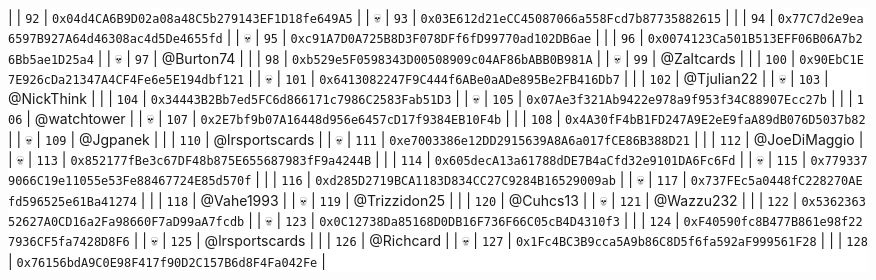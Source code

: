 |  | `92` | `0x04d4CA6B9D02a08a48C5b279143EF1D18fe649A5` |
| 💀 | `93` | `0x03E612d21eCC45087066a558Fcd7b87735882615` |
|  | `94` | `0x77C7d2e9ea6597B927A64d46308ac4d5De4655fd` |
| 💀 | `95` | `0xc91A7D0A725B8D3F078DFf6fD99770ad102DB6ae` |
|  | `96` | `0x0074123Ca501B513EFF06B06A7b26Bb5ae1D25a4` |
| 💀 | `97` | @Burton74 |
|  | `98` | `0xb529e5F0598343D00508909c04AF86bABB0B981A` |
| 💀 | `99` | @Zaltcards |
|  | `100` | `0x90EbC1E7E926cDa21347A4CF4Fe6e5E194dbf121` |
| 💀 | `101` | `0x6413082247F9C444f6ABe0aADe895Be2FB416Db7` |
|  | `102` | @Tjulian22 |
| 💀 | `103` | @NickThink |
|  | `104` | `0x34443B2Bb7ed5FC6d866171c7986C2583Fab51D3` |
| 💀 | `105` | `0x07Ae3f321Ab9422e978a9f953f34C88907Ecc27b` |
|  | `106` | @watchtower |
| 💀 | `107` | `0x2E7bf9b07A16448d956e6457cD17f9384EB10F4b` |
|  | `108` | `0x4A30fF4bB1FD247A9E2eE9faA89dB076D5037b82` |
| 💀 | `109` | @Jgpanek |
|  | `110` | @lrsportscards |
| 💀 | `111` | `0xe7003386e12DD2915639A8A6a017fCE86B388D21` |
|  | `112` | @JoeDiMaggio |
| 💀 | `113` | `0x852177fBe3c67DF48b875E655687983fF9a4244B` |
|  | `114` | `0x605decA13a61788dDE7B4aCfd32e9101DA6Fc6Fd` |
| 💀 | `115` | `0x7793379066C19e11055e53Fe88467724E85d570f` |
|  | `116` | `0xd285D2719BCA1183D834CC27C9284B16529009ab` |
| 💀 | `117` | `0x737FEc5a0448fC228270AEfd596525e61Ba41274` |
|  | `118` | @Vahe1993 |
| 💀 | `119` | @Trizzidon25 |
|  | `120` | @Cuhcs13 |
| 💀 | `121` | @Wazzu232 |
|  | `122` | `0x536236352627A0CD16a2Fa98660F7aD99aA7fcdb` |
| 💀 | `123` | `0x0C12738Da85168D0DB16F736F66C05cB4D4310f3` |
|  | `124` | `0xF40590fc8B477B861e98f227936CF5fa7428D8F6` |
| 💀 | `125` | @lrsportscards |
|  | `126` | @Richcard |
| 💀 | `127` | `0x1Fc4BC3B9cca5A9b86C8D5f6fa592aF999561F28` |
|  | `128` | `0x76156bdA9C0E98F417f90D2C157B6d8F4Fa042Fe` |